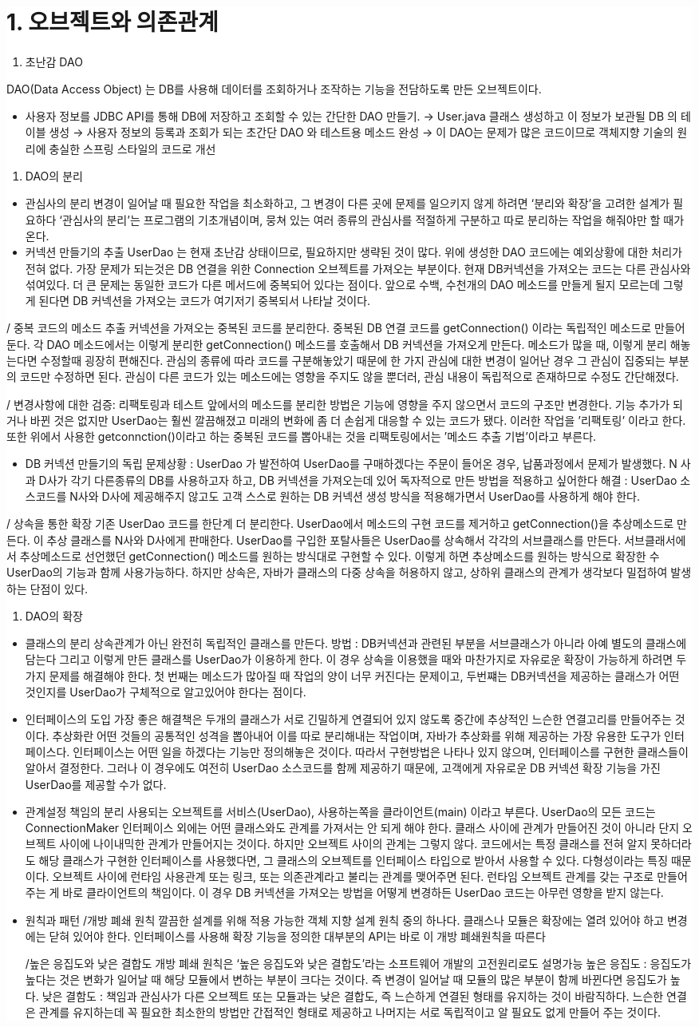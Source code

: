 # 1. 오브젝트와 의존관계

1. 초난감 DAO

DAO(Data Access Object) 는 DB를 사용해 데이터를 조회하거나 조작하는 기능을 전담하도록 만든 오브젝트이다.

- 사용자 정보를 JDBC API를 통해 DB에 저장하고 조회할 수 있는 간단한 DAO 만들기. → User.java 클래스 생성하고 이 정보가 보관될 DB 의 테이블 생성 → 사용자 정보의 등록과 조회가 되는 초간단 DAO 와 테스트용 메소드 완성 → 이 DAO는 문제가 많은 코드이므로 객체지향 기술의 원리에 충실한 스프링 스타일의 코드로 개선
1. DAO의 분리
- 관심사의 분리 변경이 일어날 때 필요한 작업을 최소화하고, 그 변경이 다른 곳에 문제를 일으키지 않게 하려면 ‘분리와 확장’을 고려한 설계가 필요하다 ‘관심사의 분리’는 프로그램의 기초개념이며, 뭉쳐 있는 여러 종류의 관심사를 적절하게 구분하고 따로 분리하는 작업을 해줘야만 할 때가 온다.
- 커넥션 만들기의 추출 UserDao 는 현재 초난감 상태이므로, 필요하지만 생략된 것이 많다. 위에 생성한 DAO 코드에는 예외상황에 대한 처리가 전혀 없다. 가장 문제가 되는것은 DB 연결을 위한 Connection 오브젝트를 가져오는 부분이다. 현재 DB커넥션을 가져오는 코드는 다른 관심사와 섞여있다. 더 큰 문제는 동일한 코드가 다른 메서드에 중복되어 있다는 점이다. 앞으로 수백, 수천개의 DAO 메소드를 만들게 될지 모르는데 그렇게 된다면 DB 커넥션을 가져오는 코드가 여기저기 중복되서 나타날 것이다.

/ 중복 코드의 메소드 추출 커넥션을 가져오는 중복된 코드를 분리한다. 중복된 DB 연결 코드를 getConnection() 이라는 독립적인 메소드로 만들어둔다. 각 DAO 메소드에서는 이렇게 분리한 getConnection() 메소드를 호출해서 DB 커넥션을 가져오게 만든다. 메소드가 많을 때, 이렇게 분리 해놓는다면 수정할때 굉장히 편해진다. 관심의 종류에 따라 코드를 구분해놓았기 때문에 한 가지 관심에 대한 변경이 일어난 경우 그 관심이 집중되는 부분의 코드만 수정하면 된다. 관심이 다른 코드가 있는 메소드에는 영향을 주지도 않을 뿐더러, 관심 내용이 독립적으로 존재하므로 수정도 간단해졌다.

/ 변경사항에 대한 검증: 리팩토링과 테스트 앞에서의 메소드를 분리한 방법은 기능에 영향을 주지 않으면서 코드의 구조만 변경한다. 기능 추가가 되거나 바뀐 것은 없지만 UserDao는 훨씬 깔끔해졌고 미래의 변화에 좀 더 손쉽게 대응할 수 있는 코드가 됐다. 이러한 작업을 ’리팩토링’ 이라고 한다. 또한 위에서 사용한 getconnction()이라고 하는 중복된 코드를 뽑아내는 것을 리팩토링에서는 ’메소드 추출 기법’이라고 부른다.

- DB 커넥션 만들기의 독립 문제상황 : UserDao 가 발전하여 UserDao를 구매하겠다는 주문이 들어온 경우, 납품과정에서 문제가 발생했다. N 사과 D사가 각기 다른종류의 DB를 사용하고자 하고, DB 커넥션을 가져오는데 있어 독자적으로 만든 방법을 적용하고 싶어한다 해결 : UserDao 소스코드를 N사와 D사에 제공해주지 않고도 고객 스스로 원하는 DB 커넥션 생성 방식을 적용해가면서 UserDao를 사용하게 해야 한다.

/ 상속을 통한 확장 기존 UserDao 코드를 한단계 더 분리한다. UserDao에서 메소드의 구현 코드를 제거하고 getConnection()을 추상메소드로 만든다. 이 추상 클래스를 N사와 D사에게 판매한다. UserDao를 구입한 포탈사들은 UserDao를 상속해서 각각의 서브클래스를 만든다. 서브클래서에서 추상메소드로 선언했던 getConnection() 메소드를 원하는 방식대로 구현할 수 있다. 이렇게 하면 추상메소드를 원하는 방식으로 확장한 수 UserDao의 기능과 함께 사용가능하다. 하지만 상속은, 자바가 클래스의 다중 상속을 허용하지 않고, 상하위 클래스의 관계가 생각보다 밀접하여 발생하는 단점이 있다.

1. DAO의 확장
- 클래스의 분리 상속관계가 아닌 완전히 독립적인 클래스를 만든다. 방법 : DB커넥션과 관련된 부분을 서브클래스가 아니라 아예 별도의 클래스에 담는다 그리고 이렇게 만든 클래스를 UserDao가 이용하게 한다. 이 경우 상속을 이용했을 때와 마찬가지로 자유로운 확장이 가능하게 하려면 두 가지 문제를 해결해야 한다. 첫 번째는 메소드가 많아질 때 작업의 양이 너무 커진다는 문제이고, 두번쨰는 DB커넥션을 제공하는 클래스가 어떤 것인지를 UserDao가 구체적으로 알고있어야 한다는 점이다.
- 인터페이스의 도입 가장 좋은 해결책은 두개의 클래스가 서로 긴밀하게 연결되어 있지 않도록 중간에 추상적인 느슨한 연결고리를 만들어주는 것이다. 추상화란 어떤 것들의 공통적인 성격을 뽑아내어 이를 따로 분리해내는 작업이며, 자바가 추상화를 위해 제공하는 가장 유용한 도구가 인터페이스다. 인터페이스는 어떤 일을 하겠다는 기능만 정의해놓은 것이다. 따라서 구현방법은 나타나 있지 않으며, 인터페이스를 구현한 클래스들이 알아서 결정한다. 그러나 이 경우에도 여전히 UserDao 소스코드를 함께 제공하기 때문에, 고객에게 자유로운 DB 커넥션 확장 기능을 가진 UserDao를 제공할 수가 없다.
- 관계설정 책임의 분리 사용되는 오브젝트를 서비스(UserDao), 사용하는쪽을 클라이언트(main) 이라고 부른다. UserDao의 모든 코드는 ConnectionMaker 인터페이스 외에는 어떤 클래스와도 관계를 가져서는 안 되게 해야 한다. 클래스 사이에 관계가 만들어진 것이 아니라 단지 오브젝트 사이에 나이내믹한 관계가 만들어지는 것이다. 하지만 오브젝트 사이의 관계는 그렇지 않다. 코드에서는 특정 클래스를 전혀 알지 못하더라도 해당 클래스가 구현한 인터페이스를 사용했다면, 그 클래스의 오브젝트를 인터페이스 타입으로 받아서 사용할 수 있다. 다형성이라는 특징 때문이다. 오브젝트 사이에 런타임 사용관계 또는 링크, 또는 의존관계라고 불리는 관계를 맺어주면 된다. 런타임 오브젝트 관계를 갖는 구조로 만들어주는 게 바로 클라이언트의 책임이다. 이 경우 DB 커넥션을 가져오는 방법을 어떻게 변경하든 UserDao 코드는 아무런 영향을 받지 않는다.
- 원칙과 패턴 /개방 폐쇄 원칙 깔끔한 설계를 위해 적용 가능한 객체 지향 설계 원칙 중의 하나다. 클래스나 모듈은 확장에는 열려 있어야 하고 변경에는 닫혀 있어야 한다. 인터페이스를 사용해 확장 기능을 정의한 대부분의 API는 바로 이 개방 폐쇄원칙을 따른다
    
    /높은 응집도와 낮은 결합도 개방 폐쇄 원칙은 ‘높은 응집도와 낮은 결합도’라는 소프트웨어 개발의 고전원리로도 설명가능 높은 응집도 : 응집도가 높다는 것은 변화가 일어날 때 해당 모듈에서 변하는 부분이 크다는 것이다. 즉 변경이 일어날 때 모듈의 많은 부분이 함께 바뀐다면 응집도가 높다. 낮은 결함도 : 책임과 관심사가 다른 오브젝트 또는 모듈과는 낮은 결합도, 즉 느슨하게 연결된 형태를 유지하는 것이 바람직하다. 느슨한 연결은 관계를 유지하는데 꼭 필요한 최소한의 방법만 간접적인 형태로 제공하고 나머지는 서로 독립적이고 알 필요도 없게 만들어 주는 것이다.
    